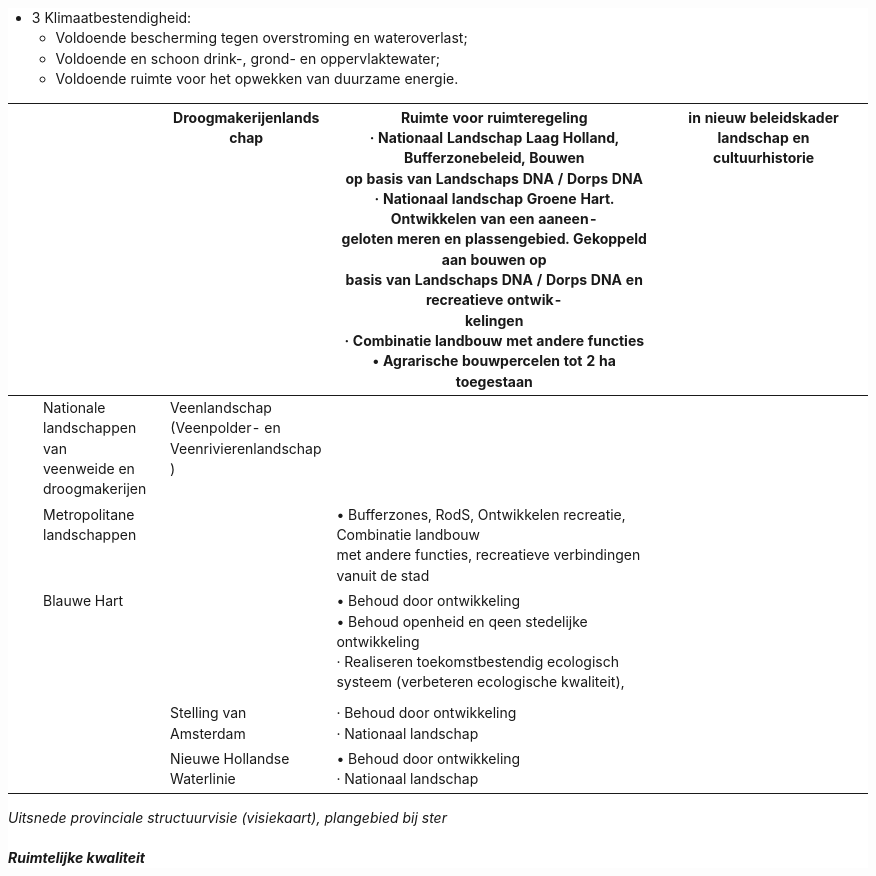 - 3 Klimaatbestendigheid:
	- Voldoende bescherming tegen overstroming en wateroverlast;
	- Voldoende en schoon drink-, grond- en oppervlaktewater;
	- Voldoende ruimte voor het opwekken van duurzame energie.

|  |  |                                                           | Droogmakerijenlandschap                                 | Ruimte voor ruimteregeling<br>· Nationaal Landschap Laag Holland, Bufferzonebeleid, Bouwen<br>op basis van Landschaps DNA / Dorps DNA<br>· Nationaal landschap Groene Hart. Ontwikkelen van een aaneen-<br>geloten meren en plassengebied. Gekoppeld aan bouwen op<br>basis van Landschaps DNA / Dorps DNA en recreatieve ontwik-<br>kelingen<br>· Combinatie landbouw met andere functies<br>• Agrarische bouwpercelen tot 2 ha toegestaan | in nieuw beleidskader landschap en cultuurhistorie |
|--|--|-----------------------------------------------------------|---------------------------------------------------------|---------------------------------------------------------------------------------------------------------------------------------------------------------------------------------------------------------------------------------------------------------------------------------------------------------------------------------------------------------------------------------------------------------------------------------------------|----------------------------------------------------|
|  |  | Nationale landschappen van<br>veenweide en droogmakerijen | Veenlandschap<br>(Veenpolder- en Veenrivierenlandschap) |                                                                                                                                                                                                                                                                                                                                                                                                                                             |                                                    |
|  |  | Metropolitane landschappen                                |                                                         | • Bufferzones, RodS, Ontwikkelen recreatie, Combinatie landbouw<br>met andere functies, recreatieve verbindingen vanuit de stad                                                                                                                                                                                                                                                                                                             |                                                    |
|  |  | Blauwe Hart                                               |                                                         | • Behoud door ontwikkeling<br>• Behoud openheid en qeen stedelijke ontwikkeling<br>· Realiseren toekomstbestendig ecologisch systeem (verbeteren ecologische kwaliteit),                                                                                                                                                                                                                                                                    |                                                    |
|  |  |                                                           |                                                         |                                                                                                                                                                                                                                                                                                                                                                                                                                             |                                                    |
|  |  |                                                           | Stelling van Amsterdam                                  | · Behoud door ontwikkeling<br>· Nationaal landschap                                                                                                                                                                                                                                                                                                                                                                                         |                                                    |
|  |  |                                                           | Nieuwe Hollandse Waterlinie                             | • Behoud door ontwikkeling<br>· Nationaal landschap                                                                                                                                                                                                                                                                                                                                                                                         |                                                    |

*Uitsnede provinciale structuurvisie (visiekaart), plangebied bij ster*

#### *Ruimtelijke kwaliteit*
